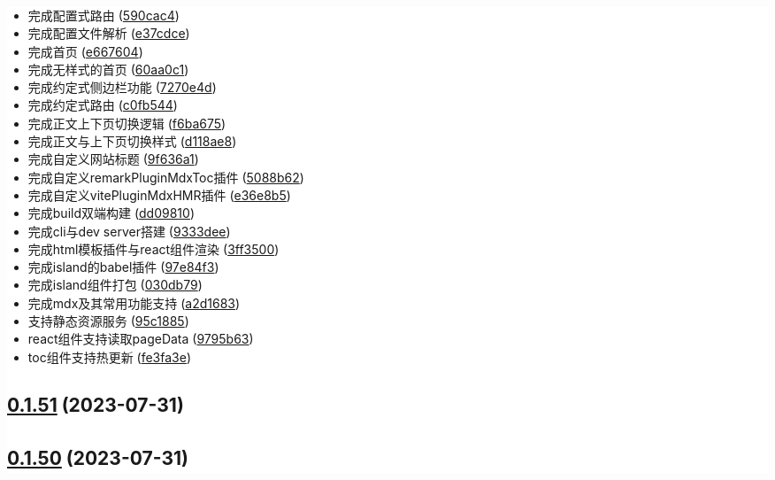 * 完成配置式路由 ([590cac4](https://github.com/903040380/hhxpress/commit/590cac4b5f5c683407a7e94258205c4b2f9ab095))
* 完成配置文件解析 ([e37cdce](https://github.com/903040380/hhxpress/commit/e37cdcef71346e7ed3d7016f02cd04c0b259bf70))
* 完成首页 ([e667604](https://github.com/903040380/hhxpress/commit/e667604439dadcd572589b49b3dfeccea0d51d90))
* 完成无样式的首页 ([60aa0c1](https://github.com/903040380/hhxpress/commit/60aa0c1575f2d2975c72ebe0de7d52b7d19cb51c))
* 完成约定式侧边栏功能 ([7270e4d](https://github.com/903040380/hhxpress/commit/7270e4d5dad2f5869ebf4cde203031014fc6f92f))
* 完成约定式路由 ([c0fb544](https://github.com/903040380/hhxpress/commit/c0fb544d749cb47929eaffbb30624d6cb2060101))
* 完成正文上下页切换逻辑 ([f6ba675](https://github.com/903040380/hhxpress/commit/f6ba67542d3ddff6b1772b62e399fce951324576))
* 完成正文与上下页切换样式 ([d118ae8](https://github.com/903040380/hhxpress/commit/d118ae8543527fdf222bfd12a718c12b3679ad50))
* 完成自定义网站标题 ([9f636a1](https://github.com/903040380/hhxpress/commit/9f636a19b85e0157a406c5afc655a61c2f416a78))
* 完成自定义remarkPluginMdxToc插件 ([5088b62](https://github.com/903040380/hhxpress/commit/5088b62c2343d9913720c129c5ae1ea2598c4c17))
* 完成自定义vitePluginMdxHMR插件 ([e36e8b5](https://github.com/903040380/hhxpress/commit/e36e8b5e1d7a6c638529b3baf4c67bc2e07d2f44))
* 完成build双端构建 ([dd09810](https://github.com/903040380/hhxpress/commit/dd098102b4e992f817f860415cf7075d9623c98d))
* 完成cli与dev server搭建 ([9333dee](https://github.com/903040380/hhxpress/commit/9333dee374e845950960dae59f50c92d2dd086c5))
* 完成html模板插件与react组件渲染 ([3ff3500](https://github.com/903040380/hhxpress/commit/3ff35008bab60c3a315cf53141b1cf0afcb53b1f))
* 完成island的babel插件 ([97e84f3](https://github.com/903040380/hhxpress/commit/97e84f3eb6cd9531cc88496293f72631775551ed))
* 完成island组件打包 ([030db79](https://github.com/903040380/hhxpress/commit/030db79db9f4af9a7366087e7cd2f1a81f1dedff))
* 完成mdx及其常用功能支持 ([a2d1683](https://github.com/903040380/hhxpress/commit/a2d16833fe569651b50c99a645f637a41332501a))
* 支持静态资源服务 ([95c1885](https://github.com/903040380/hhxpress/commit/95c188560a1c8535e68a1ef6da56d2ffe3baae44))
* react组件支持读取pageData ([9795b63](https://github.com/903040380/hhxpress/commit/9795b633c1eb6ae22ff19724d64808ab80f2ebf5))
* toc组件支持热更新 ([fe3fa3e](https://github.com/903040380/hhxpress/commit/fe3fa3e82cf287b2d0df0dc4f079e4fdcc276466))



## [0.1.51](https://github.com/903040380/hhxpress/compare/v0.1.50...v0.1.51) (2023-07-31)



## [0.1.50](https://github.com/903040380/hhxpress/compare/v0.1.49...v0.1.50) (2023-07-31)

